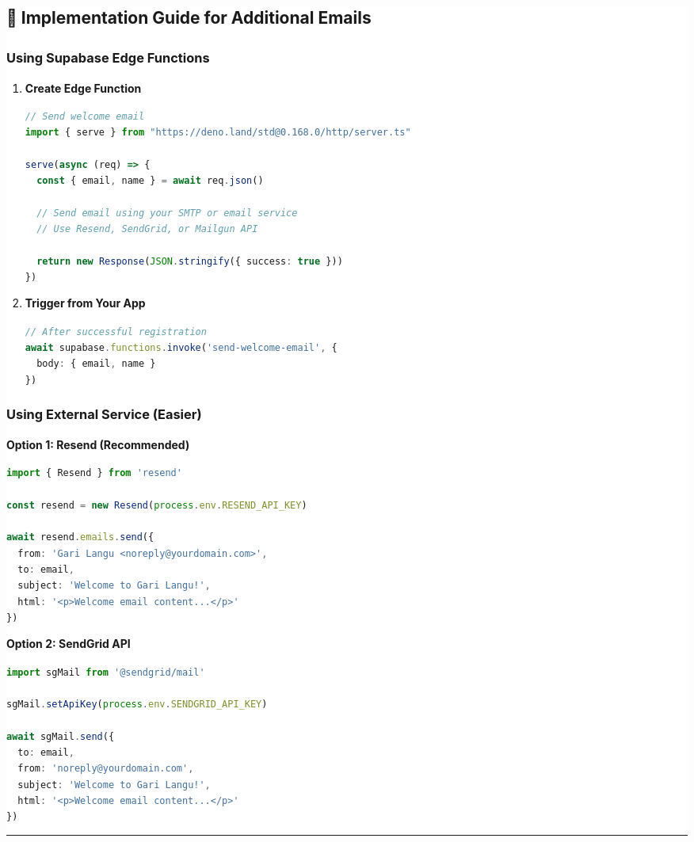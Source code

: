 
## 🎯 Implementation Guide for Additional Emails

### Using Supabase Edge Functions

1. **Create Edge Function**
   ```typescript
   // Send welcome email
   import { serve } from "https://deno.land/std@0.168.0/http/server.ts"
   
   serve(async (req) => {
     const { email, name } = await req.json()
     
     // Send email using your SMTP or email service
     // Use Resend, SendGrid, or Mailgun API
     
     return new Response(JSON.stringify({ success: true }))
   })
   ```

2. **Trigger from Your App**
   ```typescript
   // After successful registration
   await supabase.functions.invoke('send-welcome-email', {
     body: { email, name }
   })
   ```

### Using External Service (Easier)

**Option 1: Resend (Recommended)**
```typescript
import { Resend } from 'resend'

const resend = new Resend(process.env.RESEND_API_KEY)

await resend.emails.send({
  from: 'Gari Langu <noreply@yourdomain.com>',
  to: email,
  subject: 'Welcome to Gari Langu!',
  html: '<p>Welcome email content...</p>'
})
```

**Option 2: SendGrid API**
```typescript
import sgMail from '@sendgrid/mail'

sgMail.setApiKey(process.env.SENDGRID_API_KEY)

await sgMail.send({
  to: email,
  from: 'noreply@yourdomain.com',
  subject: 'Welcome to Gari Langu!',
  html: '<p>Welcome email content...</p>'
})
```

---